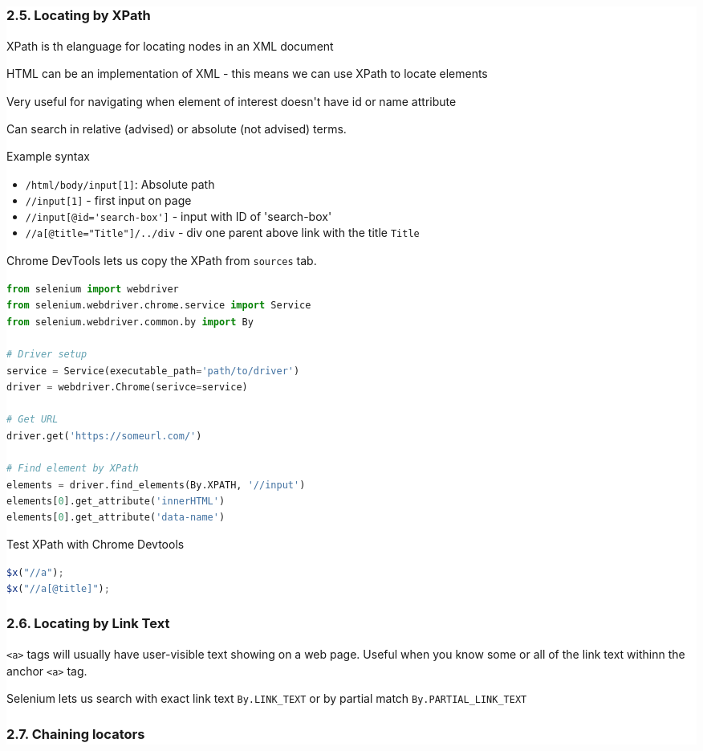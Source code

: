 ### 2.5. Locating by XPath

XPath is th elanguage for locating nodes in an XML document

HTML can be an implementation of XML - this means we can use
XPath to locate elements

Very useful for navigating when element of interest doesn't
have id or name attribute

Can search in relative (advised) or absolute (not advised) terms.

Example syntax

- `/html/body/input[1]`: Absolute path
- `//input[1]` - first input on page
- `//input[@id='search-box']` - input with ID of 'search-box'
- `//a[@title="Title"]/../div` - div one parent above link
  with the title `Title`

Chrome DevTools lets us copy the XPath from `sources` tab.

```py
from selenium import webdriver
from selenium.webdriver.chrome.service import Service
from selenium.webdriver.common.by import By

# Driver setup
service = Service(executable_path='path/to/driver')
driver = webdriver.Chrome(serivce=service)

# Get URL
driver.get('https://someurl.com/')

# Find element by XPath
elements = driver.find_elements(By.XPATH, '//input')
elements[0].get_attribute('innerHTML')
elements[0].get_attribute('data-name')
```

Test XPath with Chrome Devtools

```js
$x("//a");
$x("//a[@title]");
```

### 2.6. Locating by Link Text

`<a>` tags will usually have user-visible text showing on
a web page. Useful when you know some or all of the link text
withinn the anchor `<a>` tag.

Selenium lets us search with exact link text `By.LINK_TEXT`
or by partial match `By.PARTIAL_LINK_TEXT`

### 2.7. Chaining locators
